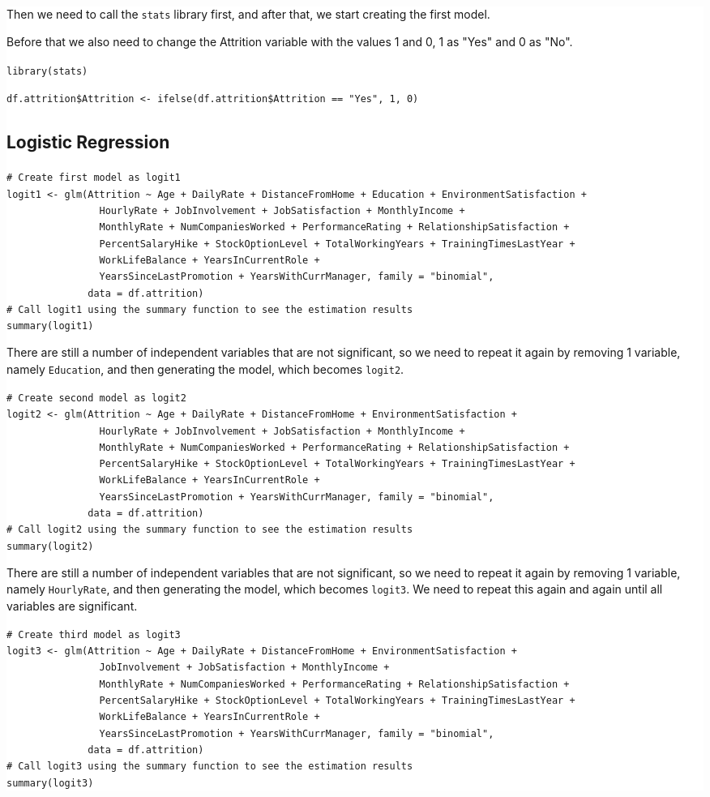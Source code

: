 Then we need to call the `stats` library first, and after that, we start creating the first model.

Before that we also need to change the Attrition variable with the values ​​1 and 0, 1 as "Yes" and 0 as "No".

```{r library stats}
library(stats)
```

```{r change variable values}
df.attrition$Attrition <- ifelse(df.attrition$Attrition == "Yes", 1, 0)
```

## Logistic Regression

```{r logit model 1}
# Create first model as logit1
logit1 <- glm(Attrition ~ Age + DailyRate + DistanceFromHome + Education + EnvironmentSatisfaction +
                HourlyRate + JobInvolvement + JobSatisfaction + MonthlyIncome +
                MonthlyRate + NumCompaniesWorked + PerformanceRating + RelationshipSatisfaction +
                PercentSalaryHike + StockOptionLevel + TotalWorkingYears + TrainingTimesLastYear +
                WorkLifeBalance + YearsInCurrentRole +
                YearsSinceLastPromotion + YearsWithCurrManager, family = "binomial",
              data = df.attrition) 
# Call logit1 using the summary function to see the estimation results
summary(logit1)
```

There are still a number of independent variables that are not significant, so we need to repeat it again by removing 1 variable, namely `Education`, and then generating the model, which becomes `logit2`.

```{r logit model 2}
# Create second model as logit2
logit2 <- glm(Attrition ~ Age + DailyRate + DistanceFromHome + EnvironmentSatisfaction +
                HourlyRate + JobInvolvement + JobSatisfaction + MonthlyIncome +
                MonthlyRate + NumCompaniesWorked + PerformanceRating + RelationshipSatisfaction +
                PercentSalaryHike + StockOptionLevel + TotalWorkingYears + TrainingTimesLastYear +
                WorkLifeBalance + YearsInCurrentRole +
                YearsSinceLastPromotion + YearsWithCurrManager, family = "binomial",
              data = df.attrition) 
# Call logit2 using the summary function to see the estimation results
summary(logit2)
```

There are still a number of independent variables that are not significant, so we need to repeat it again by removing 1 variable, namely `HourlyRate`, and then generating the model, which becomes `logit3`. We need to repeat this again and again until all variables are significant.

```{r logit model 3}
# Create third model as logit3
logit3 <- glm(Attrition ~ Age + DailyRate + DistanceFromHome + EnvironmentSatisfaction +
                JobInvolvement + JobSatisfaction + MonthlyIncome +
                MonthlyRate + NumCompaniesWorked + PerformanceRating + RelationshipSatisfaction +
                PercentSalaryHike + StockOptionLevel + TotalWorkingYears + TrainingTimesLastYear +
                WorkLifeBalance + YearsInCurrentRole +
                YearsSinceLastPromotion + YearsWithCurrManager, family = "binomial",
              data = df.attrition) 
# Call logit3 using the summary function to see the estimation results
summary(logit3)
```
